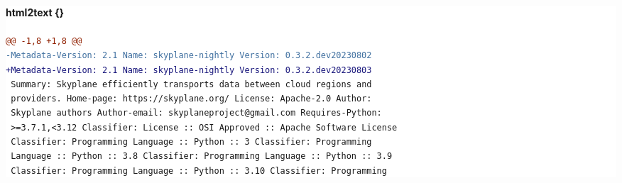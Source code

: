 #### html2text {}

```diff
@@ -1,8 +1,8 @@
-Metadata-Version: 2.1 Name: skyplane-nightly Version: 0.3.2.dev20230802
+Metadata-Version: 2.1 Name: skyplane-nightly Version: 0.3.2.dev20230803
 Summary: Skyplane efficiently transports data between cloud regions and
 providers. Home-page: https://skyplane.org/ License: Apache-2.0 Author:
 Skyplane authors Author-email: skyplaneproject@gmail.com Requires-Python:
 >=3.7.1,<3.12 Classifier: License :: OSI Approved :: Apache Software License
 Classifier: Programming Language :: Python :: 3 Classifier: Programming
 Language :: Python :: 3.8 Classifier: Programming Language :: Python :: 3.9
 Classifier: Programming Language :: Python :: 3.10 Classifier: Programming
```

